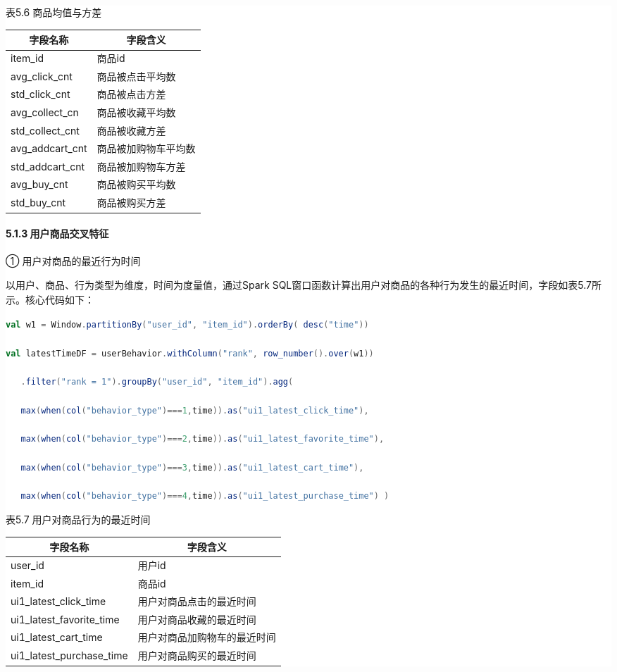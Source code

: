  

表5.6 商品均值与方差

| 字段名称        | 字段含义             |
| --------------- | -------------------- |
| item_id         | 商品id               |
| avg_click_cnt   | 商品被点击平均数     |
| std_click_cnt   | 商品被点击方差       |
| avg_collect_cn  | 商品被收藏平均数     |
| std_collect_cnt | 商品被收藏方差       |
| avg_addcart_cnt | 商品被加购物车平均数 |
| std_addcart_cnt | 商品被加购物车方差   |
| avg_buy_cnt     | 商品被购买平均数     |
| std_buy_cnt     | 商品被购买方差       |

 

#### 5.1.3 用户商品交叉特征

① 用户对商品的最近行为时间

以用户、商品、行为类型为维度，时间为度量值，通过Spark SQL窗口函数计算出用户对商品的各种行为发生的最近时间，字段如表5.7所示。核心代码如下：

```scala
val w1 = Window.partitionBy("user_id", "item_id").orderBy( desc("time"))

val latestTimeDF = userBehavior.withColumn("rank", row_number().over(w1))

​	.filter("rank = 1").groupBy("user_id", "item_id").agg(

​	max(when(col("behavior_type")===1,time)).as("ui1_latest_click_time"),

​	max(when(col("behavior_type")===2,time)).as("ui1_latest_favorite_time"),

​	max(when(col("behavior_type")===3,time)).as("ui1_latest_cart_time"),

​	max(when(col("behavior_type")===4,time)).as("ui1_latest_purchase_time") )
```

 

表5.7 用户对商品行为的最近时间

| 字段名称                 | 字段含义                     |
| ------------------------ | ---------------------------- |
| user_id                  | 用户id                       |
| item_id                  | 商品id                       |
| ui1_latest_click_time    | 用户对商品点击的最近时间     |
| ui1_latest_favorite_time | 用户对商品收藏的最近时间     |
| ui1_latest_cart_time     | 用户对商品加购物车的最近时间 |
| ui1_latest_purchase_time | 用户对商品购买的最近时间     |
